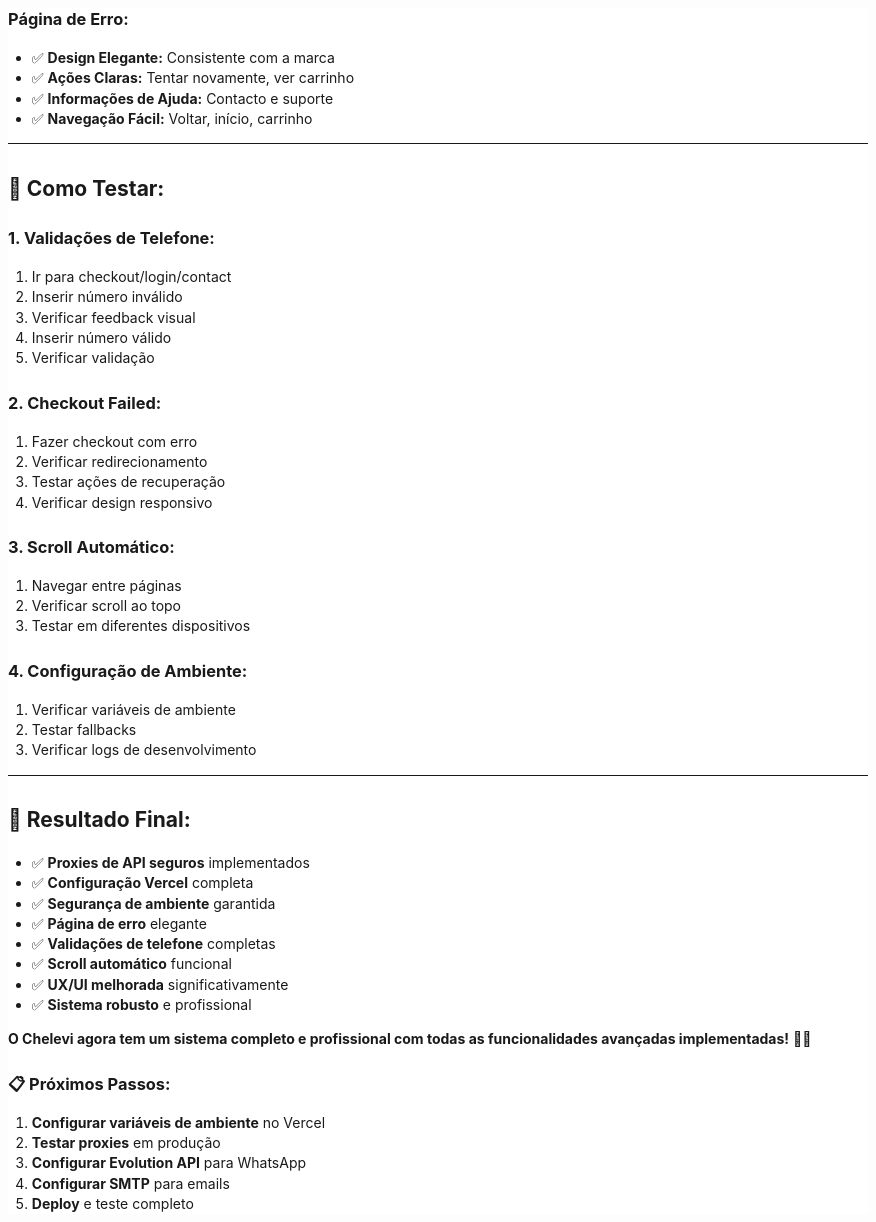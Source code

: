 ### **Página de Erro:**
- ✅ **Design Elegante:** Consistente com a marca
- ✅ **Ações Claras:** Tentar novamente, ver carrinho
- ✅ **Informações de Ajuda:** Contacto e suporte
- ✅ **Navegação Fácil:** Voltar, início, carrinho

---

## **🧪 Como Testar:**

### **1. Validações de Telefone:**
1. Ir para checkout/login/contact
2. Inserir número inválido
3. Verificar feedback visual
4. Inserir número válido
5. Verificar validação

### **2. Checkout Failed:**
1. Fazer checkout com erro
2. Verificar redirecionamento
3. Testar ações de recuperação
4. Verificar design responsivo

### **3. Scroll Automático:**
1. Navegar entre páginas
2. Verificar scroll ao topo
3. Testar em diferentes dispositivos

### **4. Configuração de Ambiente:**
1. Verificar variáveis de ambiente
2. Testar fallbacks
3. Verificar logs de desenvolvimento

---

## **🎉 Resultado Final:**

- ✅ **Proxies de API seguros** implementados
- ✅ **Configuração Vercel** completa
- ✅ **Segurança de ambiente** garantida
- ✅ **Página de erro** elegante
- ✅ **Validações de telefone** completas
- ✅ **Scroll automático** funcional
- ✅ **UX/UI melhorada** significativamente
- ✅ **Sistema robusto** e profissional

**O Chelevi agora tem um sistema completo e profissional com todas as funcionalidades avançadas implementadas!** 🚀✨

### **📋 Próximos Passos:**
1. **Configurar variáveis de ambiente** no Vercel
2. **Testar proxies** em produção
3. **Configurar Evolution API** para WhatsApp
4. **Configurar SMTP** para emails
5. **Deploy** e teste completo
